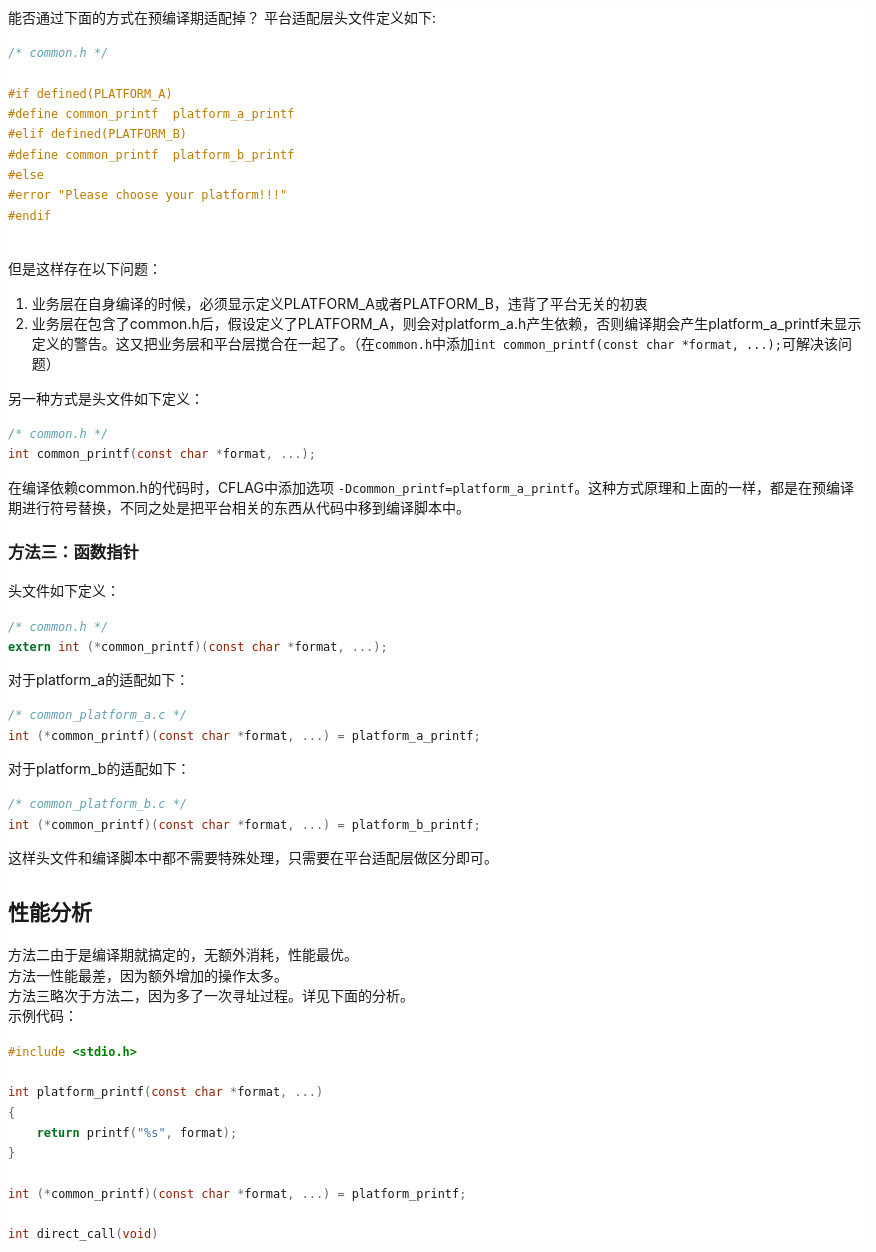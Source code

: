 能否通过下面的方式在预编译期适配掉？
平台适配层头文件定义如下:
```c
/* common.h */

#if defined(PLATFORM_A)
#define common_printf  platform_a_printf
#elif defined(PLATFORM_B)
#define common_printf  platform_b_printf
#else
#error "Please choose your platform!!!"
#endif
 
```

但是这样存在以下问题：
1. 业务层在自身编译的时候，必须显示定义PLATFORM_A或者PLATFORM_B，违背了平台无关的初衷
2. 业务层在包含了common.h后，假设定义了PLATFORM_A，则会对platform_a.h产生依赖，否则编译期会产生platform_a_printf未显示定义的警告。这又把业务层和平台层搅合在一起了。（在`common.h`中添加`int common_printf(const char *format, ...);`可解决该问题）

另一种方式是头文件如下定义：
```c
/* common.h */
int common_printf(const char *format, ...);
```

在编译依赖common.h的代码时，CFLAG中添加选项 `-Dcommon_printf=platform_a_printf`。这种方式原理和上面的一样，都是在预编译期进行符号替换，不同之处是把平台相关的东西从代码中移到编译脚本中。


###  方法三：函数指针  ###

头文件如下定义：
```c
/* common.h */
extern int (*common_printf)(const char *format, ...);
```


对于platform_a的适配如下：
```c
/* common_platform_a.c */
int (*common_printf)(const char *format, ...) = platform_a_printf;
```

对于platform_b的适配如下：
```c
/* common_platform_b.c */
int (*common_printf)(const char *format, ...) = platform_b_printf;
```
这样头文件和编译脚本中都不需要特殊处理，只需要在平台适配层做区分即可。

##  性能分析  ##

方法二由于是编译期就搞定的，无额外消耗，性能最优。  
方法一性能最差，因为额外增加的操作太多。  
方法三略次于方法二，因为多了一次寻址过程。详见下面的分析。  
示例代码：
```c
#include <stdio.h>

int platform_printf(const char *format, ...)
{
    return printf("%s", format);
}

int (*common_printf)(const char *format, ...) = platform_printf;

int direct_call(void)
```